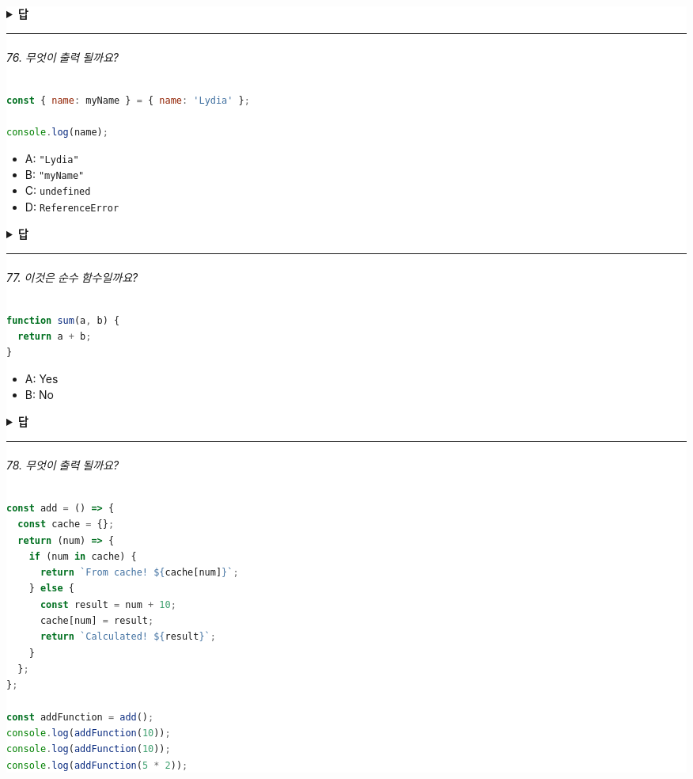 <details><summary><b>답</b></summary></details>

---

###### 76. 무엇이 출력 될까요?

```javascript
const { name: myName } = { name: 'Lydia' };

console.log(name);
```

- A: `"Lydia"`
- B: `"myName"`
- C: `undefined`
- D: `ReferenceError`

<details><summary><b>답</b></summary></details>

---

###### 77. 이것은 순수 함수일까요?

```javascript
function sum(a, b) {
  return a + b;
}
```

- A: Yes
- B: No

<details><summary><b>답</b></summary></details>

---

###### 78. 무엇이 출력 될까요?

```javascript
const add = () => {
  const cache = {};
  return (num) => {
    if (num in cache) {
      return `From cache! ${cache[num]}`;
    } else {
      const result = num + 10;
      cache[num] = result;
      return `Calculated! ${result}`;
    }
  };
};

const addFunction = add();
console.log(addFunction(10));
console.log(addFunction(10));
console.log(addFunction(5 * 2));
```
